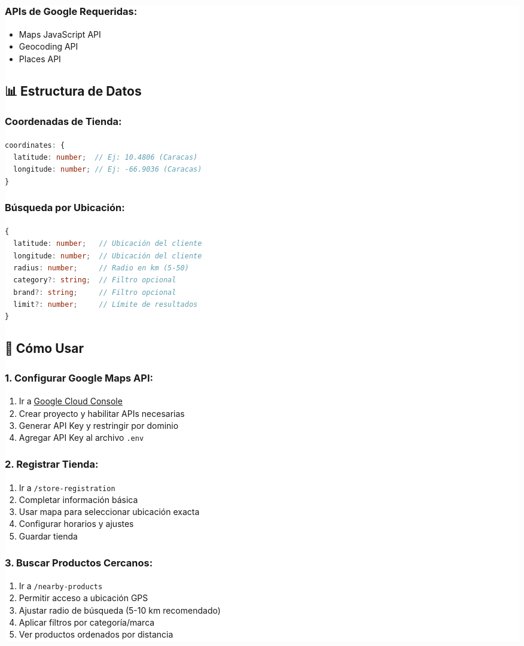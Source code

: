 ### APIs de Google Requeridas:
- Maps JavaScript API
- Geocoding API
- Places API

## 📊 Estructura de Datos

### Coordenadas de Tienda:
```typescript
coordinates: {
  latitude: number;  // Ej: 10.4806 (Caracas)
  longitude: number; // Ej: -66.9036 (Caracas)
}
```

### Búsqueda por Ubicación:
```typescript
{
  latitude: number;   // Ubicación del cliente
  longitude: number;  // Ubicación del cliente
  radius: number;     // Radio en km (5-50)
  category?: string;  // Filtro opcional
  brand?: string;     // Filtro opcional
  limit?: number;     // Límite de resultados
}
```

## 🚀 Cómo Usar

### 1. Configurar Google Maps API:
1. Ir a [Google Cloud Console](https://console.cloud.google.com/)
2. Crear proyecto y habilitar APIs necesarias
3. Generar API Key y restringir por dominio
4. Agregar API Key al archivo `.env`

### 2. Registrar Tienda:
1. Ir a `/store-registration`
2. Completar información básica
3. Usar mapa para seleccionar ubicación exacta
4. Configurar horarios y ajustes
5. Guardar tienda

### 3. Buscar Productos Cercanos:
1. Ir a `/nearby-products`
2. Permitir acceso a ubicación GPS
3. Ajustar radio de búsqueda (5-10 km recomendado)
4. Aplicar filtros por categoría/marca
5. Ver productos ordenados por distancia
